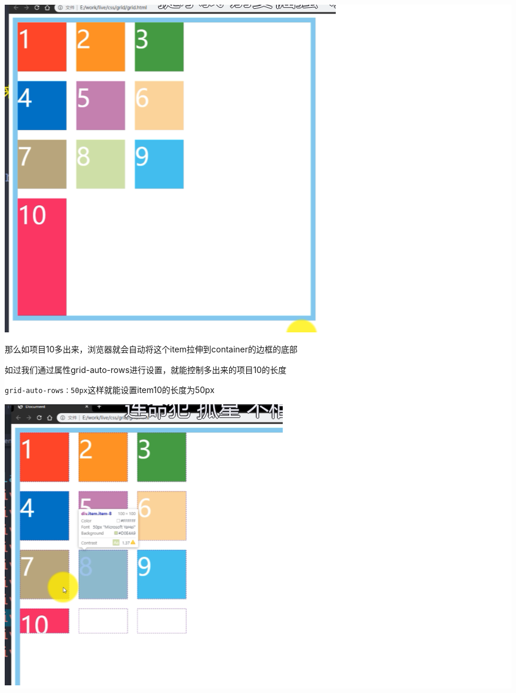 ![image-20201113225849876](image/image-20201113225849876.png)

那么如项目10多出来，浏览器就会自动将这个item拉伸到container的边框的底部 



如过我们通过属性grid-auto-rows进行设置，就能控制多出来的项目10的长度

`grid-auto-rows：50px`这样就能设置item10的长度为50px

![image-20201113230033359](image/image-20201113230033359.png)
